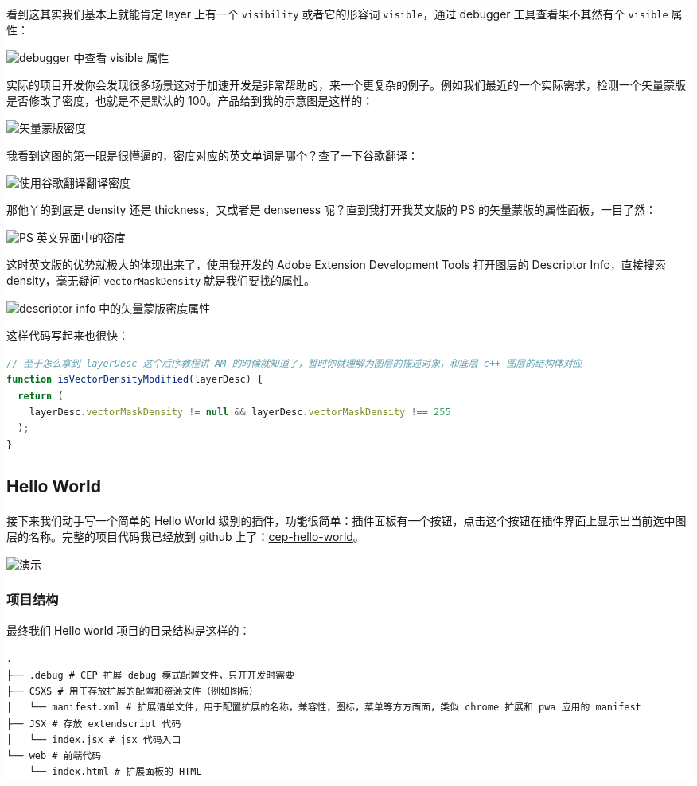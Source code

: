 看到这其实我们基本上就能肯定 layer 上有一个 `visibility` 或者它的形容词 `visible`，通过 debugger 工具查看果不其然有个 `visible` 属性：

![debugger 中查看 visible 属性](https://s2.loli.net/2022/08/02/4ZI6sCDcT2jaYpP.png)

实际的项目开发你会发现很多场景这对于加速开发是非常帮助的，来一个更复杂的例子。例如我们最近的一个实际需求，检测一个矢量蒙版是否修改了密度，也就是不是默认的 100。产品给到我的示意图是这样的：

![矢量蒙版密度](https://s2.loli.net/2022/08/02/HyaQe3UBmKi1ZjG.png)

我看到这图的第一眼是很懵逼的，密度对应的英文单词是哪个？查了一下谷歌翻译：

![使用谷歌翻译翻译密度](https://s2.loli.net/2022/08/02/GUMr9diTnogKV1J.png)

那他丫的到底是 density 还是 thickness，又或者是 denseness 呢？直到我打开我英文版的 PS 的矢量蒙版的属性面板，一目了然：

![PS 英文界面中的密度](https://s2.loli.net/2022/08/02/3MHvSbp5k7cEg1l.png)

这时英文版的优势就极大的体现出来了，使用我开发的 [Adobe Extension Development Tools](https://marketplace.visualstudio.com/items?itemName=YuTengjing.adobe-extension-devtools&ssr=false#review-details) 打开图层的 Descriptor Info，直接搜索 density，毫无疑问 `vectorMaskDensity` 就是我们要找的属性。

![descriptor info 中的矢量蒙版密度属性](https://s2.loli.net/2022/08/02/vi1PkodOySqwxs6.png)

这样代码写起来也很快：

```javascript
// 至于怎么拿到 layerDesc 这个后序教程讲 AM 的时候就知道了，暂时你就理解为图层的描述对象，和底层 c++ 图层的结构体对应
function isVectorDensityModified(layerDesc) {
  return (
    layerDesc.vectorMaskDensity != null && layerDesc.vectorMaskDensity !== 255
  );
}
```

## Hello World

接下来我们动手写一个简单的 Hello World 级别的插件，功能很简单：插件面板有一个按钮，点击这个按钮在插件界面上显示出当前选中图层的名称。完整的项目代码我已经放到 github 上了：[cep-hello-world](https://github.com/tjx666/cep-hello-world/tree/c59b58ba35a1476b2bc0897f7d8f390d5a4757f6)。

![演示](https://s2.loli.net/2022/08/07/T6Zlp5G8hIXonBt.gif)

### 项目结构

最终我们 Hello world 项目的目录结构是这样的：

```
.
├── .debug # CEP 扩展 debug 模式配置文件，只开开发时需要
├── CSXS # 用于存放扩展的配置和资源文件（例如图标）
│   └── manifest.xml # 扩展清单文件，用于配置扩展的名称，兼容性，图标，菜单等方方面面，类似 chrome 扩展和 pwa 应用的 manifest
├── JSX # 存放 extendscript 代码
│   └── index.jsx # jsx 代码入口
└── web # 前端代码
    └── index.html # 扩展面板的 HTML
```
